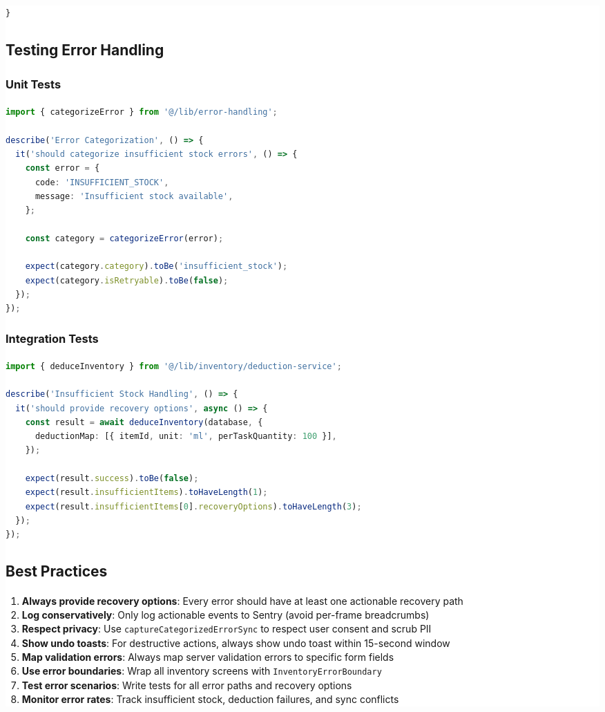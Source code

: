 ```typescript
}
```

## Testing Error Handling

### Unit Tests

```typescript
import { categorizeError } from '@/lib/error-handling';

describe('Error Categorization', () => {
  it('should categorize insufficient stock errors', () => {
    const error = {
      code: 'INSUFFICIENT_STOCK',
      message: 'Insufficient stock available',
    };

    const category = categorizeError(error);

    expect(category.category).toBe('insufficient_stock');
    expect(category.isRetryable).toBe(false);
  });
});
```

### Integration Tests

```typescript
import { deduceInventory } from '@/lib/inventory/deduction-service';

describe('Insufficient Stock Handling', () => {
  it('should provide recovery options', async () => {
    const result = await deduceInventory(database, {
      deductionMap: [{ itemId, unit: 'ml', perTaskQuantity: 100 }],
    });

    expect(result.success).toBe(false);
    expect(result.insufficientItems).toHaveLength(1);
    expect(result.insufficientItems[0].recoveryOptions).toHaveLength(3);
  });
});
```

## Best Practices

1. **Always provide recovery options**: Every error should have at least one actionable recovery path
2. **Log conservatively**: Only log actionable events to Sentry (avoid per-frame breadcrumbs)
3. **Respect privacy**: Use `captureCategorizedErrorSync` to respect user consent and scrub PII
4. **Show undo toasts**: For destructive actions, always show undo toast within 15-second window
5. **Map validation errors**: Always map server validation errors to specific form fields
6. **Use error boundaries**: Wrap all inventory screens with `InventoryErrorBoundary`
7. **Test error scenarios**: Write tests for all error paths and recovery options
8. **Monitor error rates**: Track insufficient stock, deduction failures, and sync conflicts
